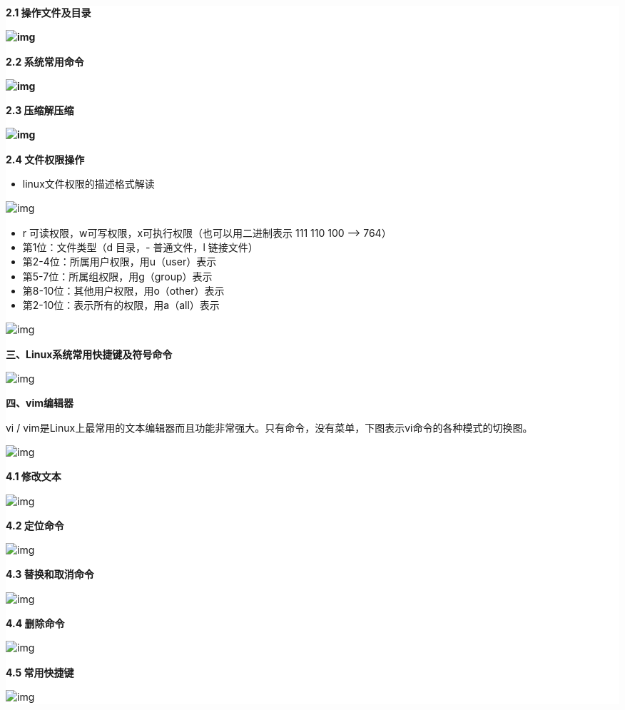 **2.1 操作文件及目录**

**![img](https://pic2.zhimg.com/v2-322c5e223eb6aff6970de5d809b29779_b.jpg)**

**2.2 系统常用命令**

**![img](https://pic3.zhimg.com/v2-e3d4510b9aa4bb783ca76636cba40e6e_b.jpg)**

**2.3 压缩解压缩**

**![img](https://pic3.zhimg.com/v2-661dea1db28f5366528c395e73ee17d6_b.jpg)**

**2.4 文件权限操作**

- linux文件权限的描述格式解读

![img](https://pic4.zhimg.com/v2-c91aff3fb083de498373ffd54c2a4ff7_b.jpg)

- r 可读权限，w可写权限，x可执行权限（也可以用二进制表示 111 110 100 --> 764）
- 第1位：文件类型（d 目录，- 普通文件，l 链接文件）
- 第2-4位：所属用户权限，用u（user）表示
- 第5-7位：所属组权限，用g（group）表示
- 第8-10位：其他用户权限，用o（other）表示
- 第2-10位：表示所有的权限，用a（all）表示

![img](https://pic4.zhimg.com/v2-a1ec85dcdabf4c14479305ed3ea26bcb_b.jpg)

**三、Linux系统常用快捷键及符号命令**

![img](https://pic4.zhimg.com/v2-8fbf60cf35b464101b26b050b5ddec4b_b.jpg)

**四、vim编辑器**

vi / vim是Linux上最常用的文本编辑器而且功能非常强大。只有命令，没有菜单，下图表示vi命令的各种模式的切换图。

![img](https://pic1.zhimg.com/v2-7596dd13d463df4ff05002d870727ab4_b.jpg)

**4.1 修改文本**

![img](https://pic2.zhimg.com/v2-22a7767d65ee9169133955f5159412d5_b.jpg)

**4.2 定位命令**

![img](https://pic3.zhimg.com/v2-a6ddc4c658c72dbee47fde3f64d2566e_b.jpg)

**4.3 替换和取消命令**

![img](https://pic2.zhimg.com/v2-c69afed2153d7e53b8766faa8ada6139_b.jpg)

**4.4 删除命令**

![img](https://pic3.zhimg.com/v2-9e90befe5c0f1abd4f6c72e9bbf97c2e_b.jpg)

**4.5 常用快捷键**

![img](https://pic3.zhimg.com/v2-959f561c6a6e4cda55e48a422bcc6002_b.jpg)

